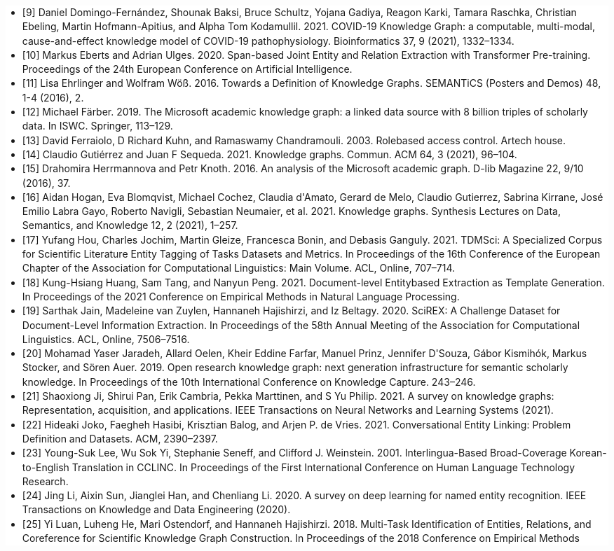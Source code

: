 - <span id="page-4-5"></span>[9] Daniel Domingo-Fernández, Shounak Baksi, Bruce Schultz, Yojana Gadiya, Reagon Karki, Tamara Raschka, Christian Ebeling, Martin Hofmann-Apitius, and Alpha Tom Kodamullil. 2021. COVID-19 Knowledge Graph: a computable, multi-modal, cause-and-effect knowledge model of COVID-19 pathophysiology. Bioinformatics 37, 9 (2021), 1332–1334.
- <span id="page-4-23"></span>[10] Markus Eberts and Adrian Ulges. 2020. Span-based Joint Entity and Relation Extraction with Transformer Pre-training. Proceedings of the 24th European Conference on Artificial Intelligence.
- <span id="page-4-2"></span>[11] Lisa Ehrlinger and Wolfram Wöß. 2016. Towards a Definition of Knowledge Graphs. SEMANTiCS (Posters and Demos) 48, 1-4 (2016), 2.
- <span id="page-4-29"></span>[12] Michael Färber. 2019. The Microsoft academic knowledge graph: a linked data source with 8 billion triples of scholarly data. In ISWC. Springer, 113–129.
- <span id="page-4-33"></span>[13] David Ferraiolo, D Richard Kuhn, and Ramaswamy Chandramouli. 2003. Rolebased access control. Artech house.
- <span id="page-4-1"></span>[14] Claudio Gutiérrez and Juan F Sequeda. 2021. Knowledge graphs. Commun. ACM 64, 3 (2021), 96–104.
- <span id="page-4-30"></span>[15] Drahomira Herrmannova and Petr Knoth. 2016. An analysis of the Microsoft academic graph. D-lib Magazine 22, 9/10 (2016), 37.
- <span id="page-4-3"></span>[16] Aidan Hogan, Eva Blomqvist, Michael Cochez, Claudia d'Amato, Gerard de Melo, Claudio Gutierrez, Sabrina Kirrane, José Emilio Labra Gayo, Roberto Navigli, Sebastian Neumaier, et al. 2021. Knowledge graphs. Synthesis Lectures on Data, Semantics, and Knowledge 12, 2 (2021), 1–257.
- <span id="page-4-26"></span>[17] Yufang Hou, Charles Jochim, Martin Gleize, Francesca Bonin, and Debasis Ganguly. 2021. TDMSci: A Specialized Corpus for Scientific Literature Entity Tagging of Tasks Datasets and Metrics. In Proceedings of the 16th Conference of the European Chapter of the Association for Computational Linguistics: Main Volume. ACL, Online, 707–714.
- [18] Kung-Hsiang Huang, Sam Tang, and Nanyun Peng. 2021. Document-level Entitybased Extraction as Template Generation. In Proceedings of the 2021 Conference on Empirical Methods in Natural Language Processing.
- <span id="page-4-27"></span>[19] Sarthak Jain, Madeleine van Zuylen, Hannaneh Hajishirzi, and Iz Beltagy. 2020. SciREX: A Challenge Dataset for Document-Level Information Extraction. In Proceedings of the 58th Annual Meeting of the Association for Computational Linguistics. ACL, Online, 7506–7516.
- <span id="page-4-9"></span>[20] Mohamad Yaser Jaradeh, Allard Oelen, Kheir Eddine Farfar, Manuel Prinz, Jennifer D'Souza, Gábor Kismihók, Markus Stocker, and Sören Auer. 2019. Open research knowledge graph: next generation infrastructure for semantic scholarly knowledge. In Proceedings of the 10th International Conference on Knowledge Capture. 243–246.
- <span id="page-4-4"></span>[21] Shaoxiong Ji, Shirui Pan, Erik Cambria, Pekka Marttinen, and S Yu Philip. 2021. A survey on knowledge graphs: Representation, acquisition, and applications. IEEE Transactions on Neural Networks and Learning Systems (2021).
- <span id="page-4-12"></span>[22] Hideaki Joko, Faegheh Hasibi, Krisztian Balog, and Arjen P. de Vries. 2021. Conversational Entity Linking: Problem Definition and Datasets. ACM, 2390–2397.
- <span id="page-4-35"></span>[23] Young-Suk Lee, Wu Sok Yi, Stephanie Seneff, and Clifford J. Weinstein. 2001. Interlingua-Based Broad-Coverage Korean-to-English Translation in CCLINC. In Proceedings of the First International Conference on Human Language Technology Research.
- <span id="page-4-19"></span>[24] Jing Li, Aixin Sun, Jianglei Han, and Chenliang Li. 2020. A survey on deep learning for named entity recognition. IEEE Transactions on Knowledge and Data Engineering (2020).
- <span id="page-4-21"></span>[25] Yi Luan, Luheng He, Mari Ostendorf, and Hannaneh Hajishirzi. 2018. Multi-Task Identification of Entities, Relations, and Coreference for Scientific Knowledge Graph Construction. In Proceedings of the 2018 Conference on Empirical Methods
